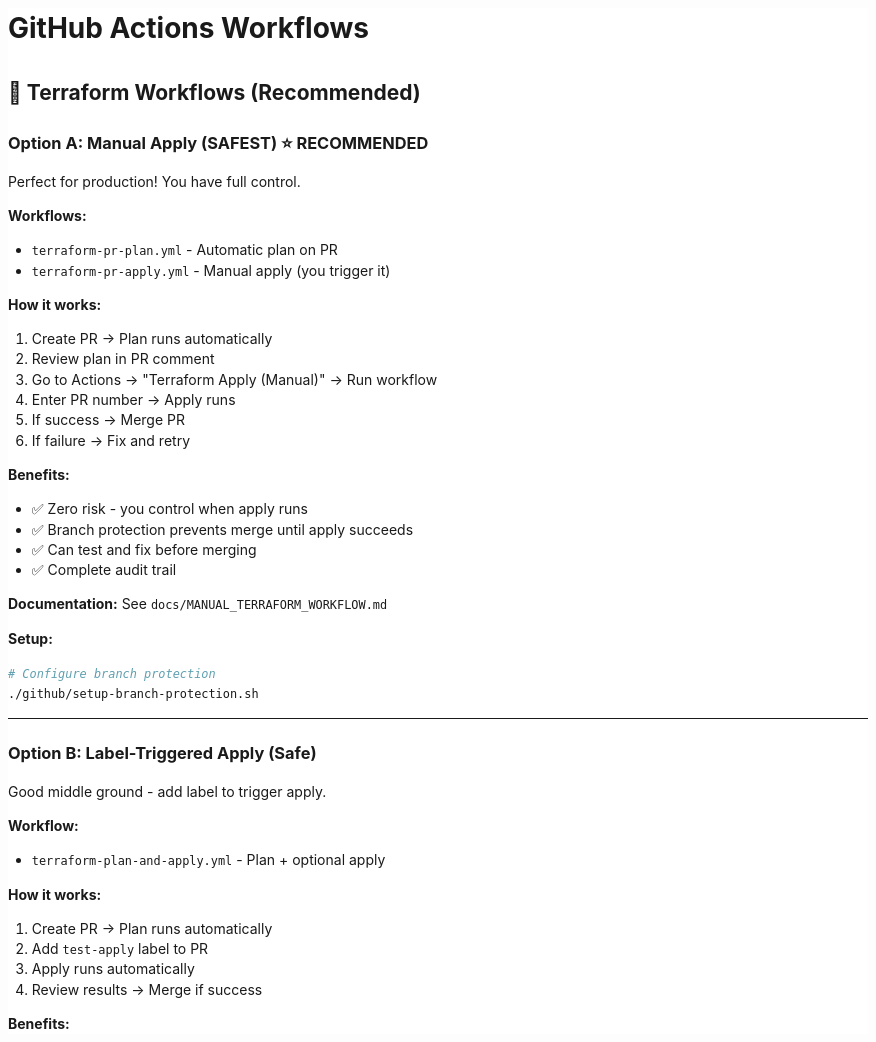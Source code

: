 # GitHub Actions Workflows

## 🎯 Terraform Workflows (Recommended)

### Option A: Manual Apply (SAFEST) ⭐ **RECOMMENDED**

Perfect for production! You have full control.

**Workflows:**

- `terraform-pr-plan.yml` - Automatic plan on PR
- `terraform-pr-apply.yml` - Manual apply (you trigger it)

**How it works:**

1. Create PR → Plan runs automatically
2. Review plan in PR comment
3. Go to Actions → "Terraform Apply (Manual)" → Run workflow
4. Enter PR number → Apply runs
5. If success → Merge PR
6. If failure → Fix and retry

**Benefits:**

- ✅ Zero risk - you control when apply runs
- ✅ Branch protection prevents merge until apply succeeds
- ✅ Can test and fix before merging
- ✅ Complete audit trail

**Documentation:** See `docs/MANUAL_TERRAFORM_WORKFLOW.md`

**Setup:**

```bash
# Configure branch protection
./github/setup-branch-protection.sh
```

---

### Option B: Label-Triggered Apply (Safe)

Good middle ground - add label to trigger apply.

**Workflow:**

- `terraform-plan-and-apply.yml` - Plan + optional apply

**How it works:**

1. Create PR → Plan runs automatically
2. Add `test-apply` label to PR
3. Apply runs automatically
4. Review results → Merge if success

**Benefits:**
